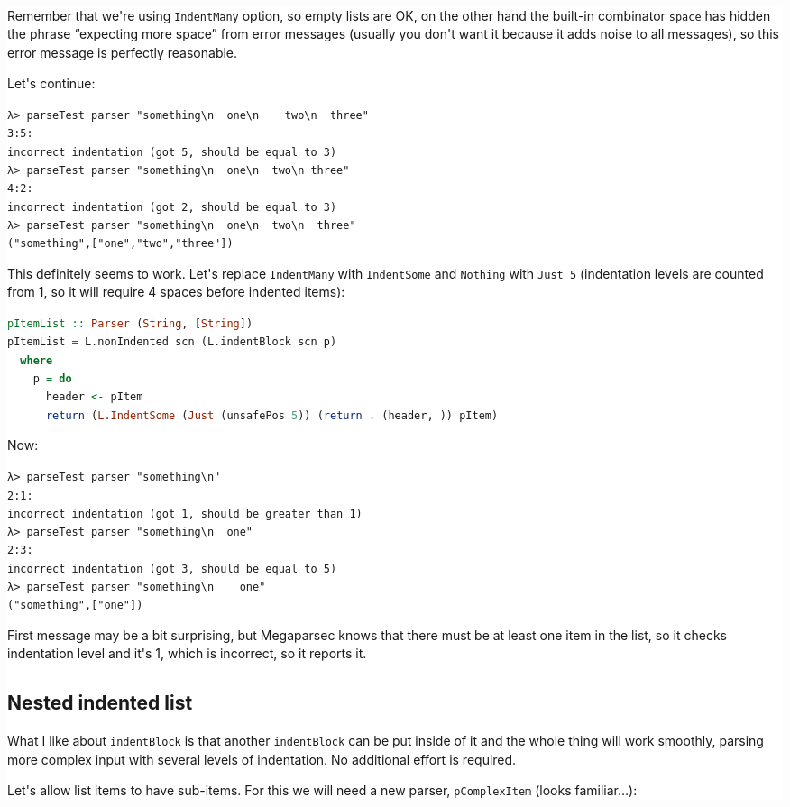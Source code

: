 Remember that we're using `IndentMany` option, so empty lists are OK, on the
other hand the built-in combinator `space` has hidden the phrase “expecting
more space” from error messages (usually you don't want it because it adds
noise to all messages), so this error message is perfectly reasonable.

Let's continue:

```
λ> parseTest parser "something\n  one\n    two\n  three"
3:5:
incorrect indentation (got 5, should be equal to 3)
λ> parseTest parser "something\n  one\n  two\n three"
4:2:
incorrect indentation (got 2, should be equal to 3)
λ> parseTest parser "something\n  one\n  two\n  three"
("something",["one","two","three"])
```

This definitely seems to work. Let's replace `IndentMany` with `IndentSome`
and `Nothing` with `Just 5` (indentation levels are counted from 1, so it
will require 4 spaces before indented items):

```haskell
pItemList :: Parser (String, [String])
pItemList = L.nonIndented scn (L.indentBlock scn p)
  where
    p = do
      header <- pItem
      return (L.IndentSome (Just (unsafePos 5)) (return . (header, )) pItem)
```

Now:

```
λ> parseTest parser "something\n"
2:1:
incorrect indentation (got 1, should be greater than 1)
λ> parseTest parser "something\n  one"
2:3:
incorrect indentation (got 3, should be equal to 5)
λ> parseTest parser "something\n    one"
("something",["one"])
```

First message may be a bit surprising, but Megaparsec knows that there must
be at least one item in the list, so it checks indentation level and it's 1,
which is incorrect, so it reports it.

## Nested indented list

What I like about `indentBlock` is that another `indentBlock` can be put
inside of it and the whole thing will work smoothly, parsing more complex
input with several levels of indentation. No additional effort is required.

Let's allow list items to have sub-items. For this we will need a new
parser, `pComplexItem` (looks familiar…):
